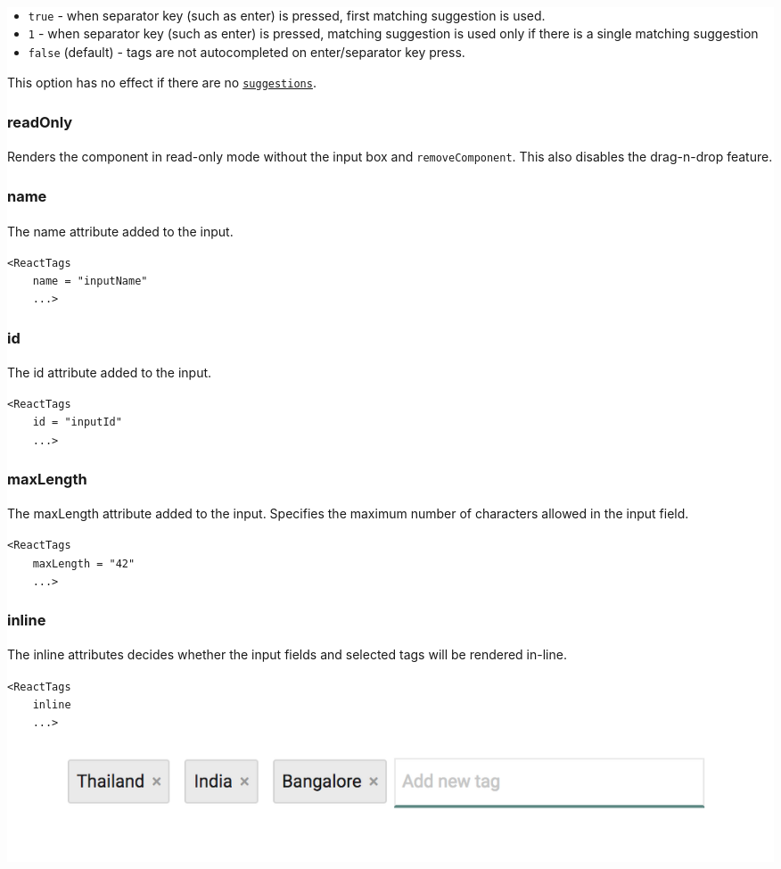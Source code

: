- `true` - when separator key (such as enter) is pressed, first matching suggestion is used.
- `1` - when separator key (such as enter) is pressed, matching suggestion is used only if there is a single matching suggestion
- `false` (default) - tags are not autocompleted on enter/separator key press.

This option has no effect if there are no [`suggestions`](#suggestionsOption).

### readOnly
Renders the component in read-only mode without the input box and `removeComponent`. This also disables the drag-n-drop feature.

### name
The name attribute added to the input.

```
<ReactTags
    name = "inputName"
    ...>
```
### id
The id attribute added to the input.

```
<ReactTags
    id = "inputId"
    ...>
```

### maxLength
The maxLength attribute added to the input. Specifies the maximum number of characters allowed in the input field.

```
<ReactTags
    maxLength = "42"
    ...>
```

### inline
The inline attributes decides whether the input fields and selected tags will be rendered in-line.

```
<ReactTags
    inline
    ...>
```

![img](docs/inline-true.png)
